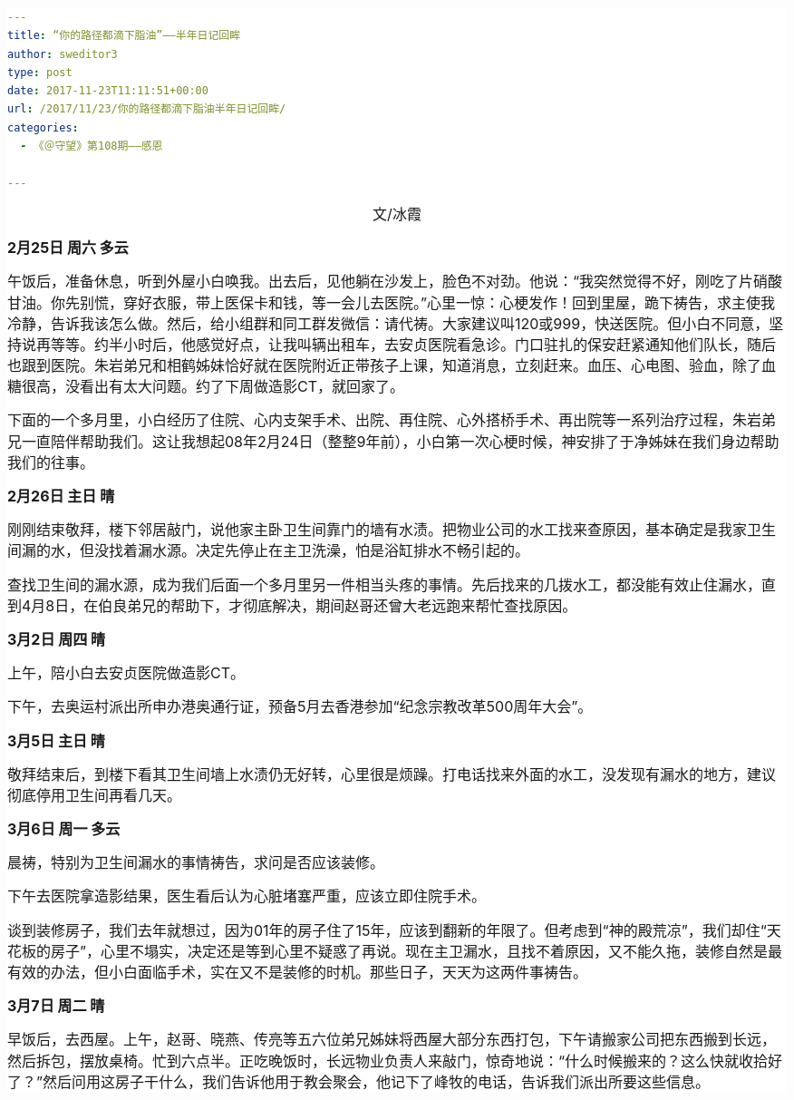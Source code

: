 ```yaml
---
title: “你的路径都滴下脂油”——半年日记回眸
author: sweditor3
type: post
date: 2017-11-23T11:11:51+00:00
url: /2017/11/23/你的路径都滴下脂油半年日记回眸/
categories:
  - 《＠守望》第108期——感恩

---
```

<p style="text-align: center;">
  <span style="font-size: 12pt;">文/冰霞</span>
</p>

<span style="font-size: 12pt;"><strong>2月25日 周六 多云</strong></span>

<span style="font-size: 12pt;">午饭后，准备休息，听到外屋小白唤我。出去后，见他躺在沙发上，脸色不对劲。他说：“我突然觉得不好，刚吃了片硝酸甘油。你先别慌，穿好衣服，带上医保卡和钱，等一会儿去医院。”心里一惊：心梗发作！回到里屋，跪下祷告，求主使我冷静，告诉我该怎么做。然后，给小组群和同工群发微信：请代祷。大家建议叫120或999，快送医院。但小白不同意，坚持说再等等。约半小时后，他感觉好点，让我叫辆出租车，去安贞医院看急诊。门口驻扎的保安赶紧通知他们队长，随后也跟到医院。朱岩弟兄和相鹤姊妹恰好就在医院附近正带孩子上课，知道消息，立刻赶来。血压、心电图、验血，除了血糖很高，没看出有太大问题。约了下周做造影CT，就回家了。</span>

<span style="font-size: 12pt;">下面的一个多月里，小白经历了住院、心内支架手术、出院、再住院、心外搭桥手术、再出院等一系列治疗过程，朱岩弟兄一直陪伴帮助我们。这让我想起08年2月24日（整整9年前），小白第一次心梗时候，神安排了于净姊妹在我们身边帮助我们的往事。</span>

<span style="font-size: 12pt;"><strong>2月26日 主日 晴</strong></span>

<span style="font-size: 12pt;">刚刚结束敬拜，楼下邻居敲门，说他家主卧卫生间靠门的墙有水渍。把物业公司的水工找来查原因，基本确定是我家卫生间漏的水，但没找着漏水源。决定先停止在主卫洗澡，怕是浴缸排水不畅引起的。</span>

<span style="font-size: 12pt;">查找卫生间的漏水源，成为我们后面一个多月里另一件相当头疼的事情。先后找来的几拨水工，都没能有效止住漏水，直到4月8日，在伯良弟兄的帮助下，才彻底解决，期间赵哥还曾大老远跑来帮忙查找原因。</span>

<span style="font-size: 12pt;"><strong>3月2日 周四 晴</strong></span>

<span style="font-size: 12pt;">上午，陪小白去安贞医院做造影CT。</span>
  
<span style="font-size: 12pt;">下午，去奥运村派出所申办港奥通行证，预备5月去香港参加“纪念宗教改革500周年大会”。</span>

<span style="font-size: 12pt;"><strong>3月5日 主日 晴</strong></span>

<span style="font-size: 12pt;">敬拜结束后，到楼下看其卫生间墙上水渍仍无好转，心里很是烦躁。打电话找来外面的水工，没发现有漏水的地方，建议彻底停用卫生间再看几天。</span>

<span style="font-size: 12pt;"><strong>3月6日 周一 多云</strong></span>

<span style="font-size: 12pt;">晨祷，特别为卫生间漏水的事情祷告，求问是否应该装修。</span>
  
<span style="font-size: 12pt;">下午去医院拿造影结果，医生看后认为心脏堵塞严重，应该立即住院手术。</span>

<span style="font-size: 12pt;">谈到装修房子，我们去年就想过，因为01年的房子住了15年，应该到翻新的年限了。但考虑到“神的殿荒凉”，我们却住“天花板的房子”，心里不塌实，决定还是等到心里不疑惑了再说。现在主卫漏水，且找不着原因，又不能久拖，装修自然是最有效的办法，但小白面临手术，实在又不是装修的时机。那些日子，天天为这两件事祷告。</span>

<span style="font-size: 12pt;"><strong>3月7日 周二 晴</strong></span>

<span style="font-size: 12pt;">早饭后，去西屋。上午，赵哥、晓燕、传亮等五六位弟兄姊妹将西屋大部分东西打包，下午请搬家公司把东西搬到长远，然后拆包，摆放桌椅。忙到六点半。正吃晚饭时，长远物业负责人来敲门，惊奇地说：“什么时候搬来的？这么快就收拾好了？”然后问用这房子干什么，我们告诉他用于教会聚会，他记下了峰牧的电话，告诉我们派出所要这些信息。</span>
